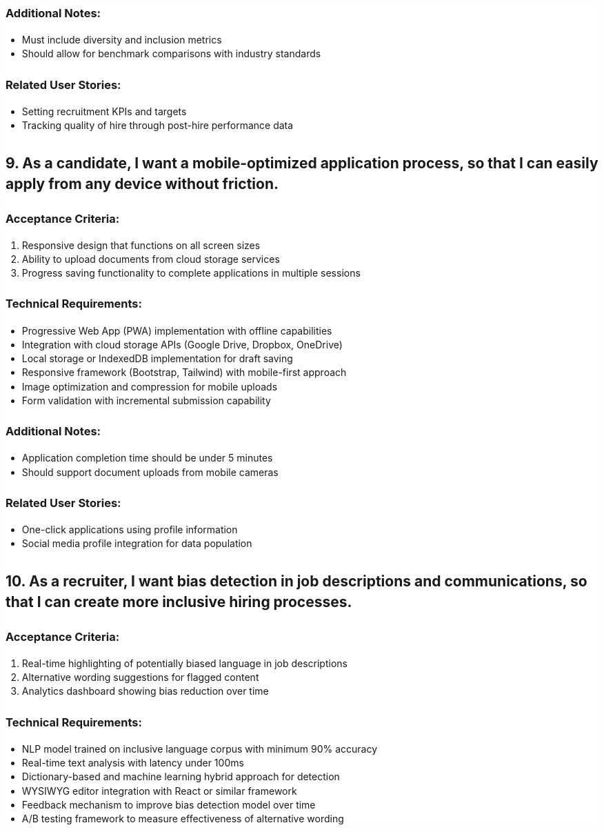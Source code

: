 ### Additional Notes:
* Must include diversity and inclusion metrics
* Should allow for benchmark comparisons with industry standards

### Related User Stories:
* Setting recruitment KPIs and targets
* Tracking quality of hire through post-hire performance data

## 9. As a candidate, I want a mobile-optimized application process, so that I can easily apply from any device without friction.

### Acceptance Criteria:
1. Responsive design that functions on all screen sizes
2. Ability to upload documents from cloud storage services
3. Progress saving functionality to complete applications in multiple sessions

### Technical Requirements:
- Progressive Web App (PWA) implementation with offline capabilities
- Integration with cloud storage APIs (Google Drive, Dropbox, OneDrive)
- Local storage or IndexedDB implementation for draft saving
- Responsive framework (Bootstrap, Tailwind) with mobile-first approach
- Image optimization and compression for mobile uploads
- Form validation with incremental submission capability

### Additional Notes:
* Application completion time should be under 5 minutes
* Should support document uploads from mobile cameras

### Related User Stories:
* One-click applications using profile information
* Social media profile integration for data population

## 10. As a recruiter, I want bias detection in job descriptions and communications, so that I can create more inclusive hiring processes.

### Acceptance Criteria:
1. Real-time highlighting of potentially biased language in job descriptions
2. Alternative wording suggestions for flagged content
3. Analytics dashboard showing bias reduction over time

### Technical Requirements:
- NLP model trained on inclusive language corpus with minimum 90% accuracy
- Real-time text analysis with latency under 100ms
- Dictionary-based and machine learning hybrid approach for detection
- WYSIWYG editor integration with React or similar framework
- Feedback mechanism to improve bias detection model over time
- A/B testing framework to measure effectiveness of alternative wording
